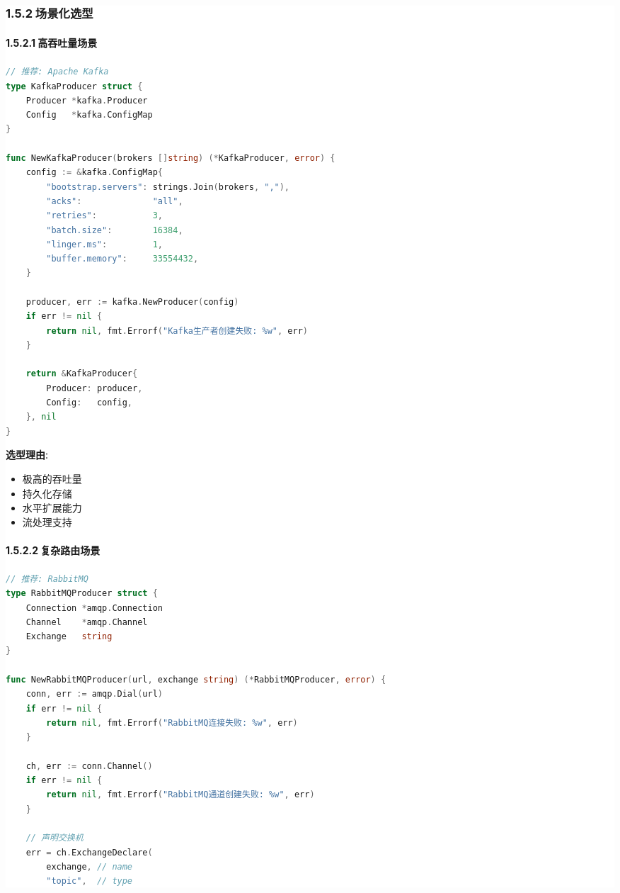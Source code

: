 ### 1.5.2 场景化选型

#### 1.5.2.1 高吞吐量场景

```go
// 推荐: Apache Kafka
type KafkaProducer struct {
    Producer *kafka.Producer
    Config   *kafka.ConfigMap
}

func NewKafkaProducer(brokers []string) (*KafkaProducer, error) {
    config := &kafka.ConfigMap{
        "bootstrap.servers": strings.Join(brokers, ","),
        "acks":              "all",
        "retries":           3,
        "batch.size":        16384,
        "linger.ms":         1,
        "buffer.memory":     33554432,
    }
    
    producer, err := kafka.NewProducer(config)
    if err != nil {
        return nil, fmt.Errorf("Kafka生产者创建失败: %w", err)
    }
    
    return &KafkaProducer{
        Producer: producer,
        Config:   config,
    }, nil
}
```

**选型理由**:

- 极高的吞吐量
- 持久化存储
- 水平扩展能力
- 流处理支持

#### 1.5.2.2 复杂路由场景

```go
// 推荐: RabbitMQ
type RabbitMQProducer struct {
    Connection *amqp.Connection
    Channel    *amqp.Channel
    Exchange   string
}

func NewRabbitMQProducer(url, exchange string) (*RabbitMQProducer, error) {
    conn, err := amqp.Dial(url)
    if err != nil {
        return nil, fmt.Errorf("RabbitMQ连接失败: %w", err)
    }
    
    ch, err := conn.Channel()
    if err != nil {
        return nil, fmt.Errorf("RabbitMQ通道创建失败: %w", err)
    }
    
    // 声明交换机
    err = ch.ExchangeDeclare(
        exchange, // name
        "topic",  // type
```